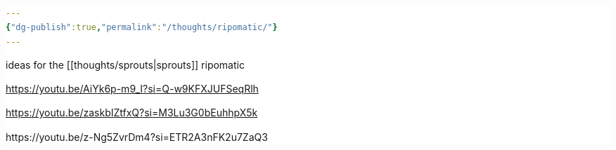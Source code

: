 ```yaml
---
{"dg-publish":true,"permalink":"/thoughts/ripomatic/"}
---
```



ideas for the [[thoughts/sprouts\|sprouts]] ripomatic

https://youtu.be/AiYk6p-m9_I?si=Q-w9KFXJUFSeqRlh
<iframe title="Made in Abyss — Intro" src="https://www.youtube.com/embed/AiYk6p-m9_I?feature=oembed" height="113" width="200" allowfullscreen="" allow="fullscreen" style="aspect-ratio: 1.76991 / 1; width: 100%; height: 100%;"></iframe>

https://youtu.be/zaskbIZtfxQ?si=M3Lu3G0bEuhhpX5k
<iframe title="NAUSICAÄ OF THE VALLEY OF THE WIND | Official English Trailer" src="https://www.youtube.com/embed/zaskbIZtfxQ?feature=oembed" height="113" width="200" allowfullscreen="" allow="fullscreen" style="aspect-ratio: 1.76991 / 1; width: 100%; height: 100%;"></iframe>
https://youtu.be/z-Ng5ZvrDm4?si=ETR2A3nFK2u7ZaQ3
<iframe title="Dear Alice" src="https://www.youtube.com/embed/z-Ng5ZvrDm4?feature=oembed" height="113" width="200" allowfullscreen="" allow="fullscreen" style="aspect-ratio: 1.76991 / 1; width: 100%; height: 100%;"></iframe>




